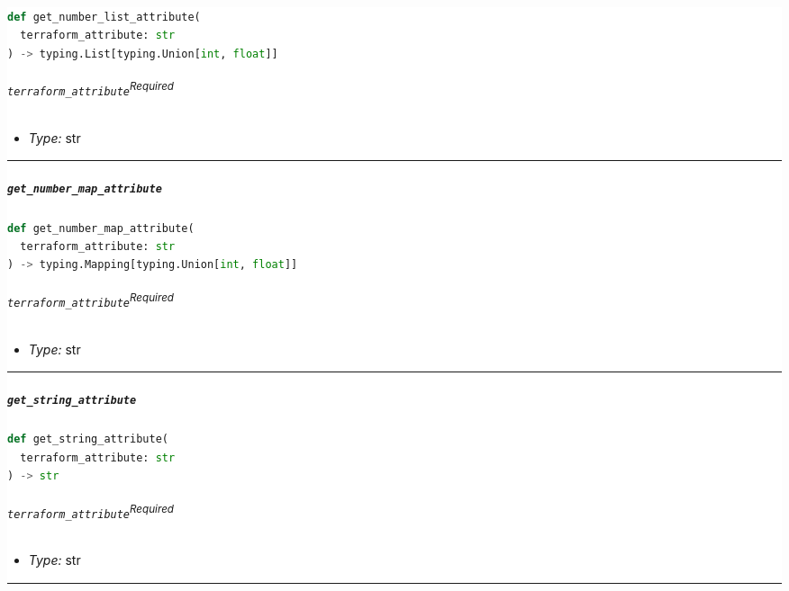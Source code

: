 ```python
def get_number_list_attribute(
  terraform_attribute: str
) -> typing.List[typing.Union[int, float]]
```

###### `terraform_attribute`<sup>Required</sup> <a name="terraform_attribute" id="rhizo-co-terraform-provider-oci.dataOciCoreNetworkSecurityGroupSecurityRules.DataOciCoreNetworkSecurityGroupSecurityRules.getNumberListAttribute.parameter.terraformAttribute"></a>

- *Type:* str

---

##### `get_number_map_attribute` <a name="get_number_map_attribute" id="rhizo-co-terraform-provider-oci.dataOciCoreNetworkSecurityGroupSecurityRules.DataOciCoreNetworkSecurityGroupSecurityRules.getNumberMapAttribute"></a>

```python
def get_number_map_attribute(
  terraform_attribute: str
) -> typing.Mapping[typing.Union[int, float]]
```

###### `terraform_attribute`<sup>Required</sup> <a name="terraform_attribute" id="rhizo-co-terraform-provider-oci.dataOciCoreNetworkSecurityGroupSecurityRules.DataOciCoreNetworkSecurityGroupSecurityRules.getNumberMapAttribute.parameter.terraformAttribute"></a>

- *Type:* str

---

##### `get_string_attribute` <a name="get_string_attribute" id="rhizo-co-terraform-provider-oci.dataOciCoreNetworkSecurityGroupSecurityRules.DataOciCoreNetworkSecurityGroupSecurityRules.getStringAttribute"></a>

```python
def get_string_attribute(
  terraform_attribute: str
) -> str
```

###### `terraform_attribute`<sup>Required</sup> <a name="terraform_attribute" id="rhizo-co-terraform-provider-oci.dataOciCoreNetworkSecurityGroupSecurityRules.DataOciCoreNetworkSecurityGroupSecurityRules.getStringAttribute.parameter.terraformAttribute"></a>

- *Type:* str

---
